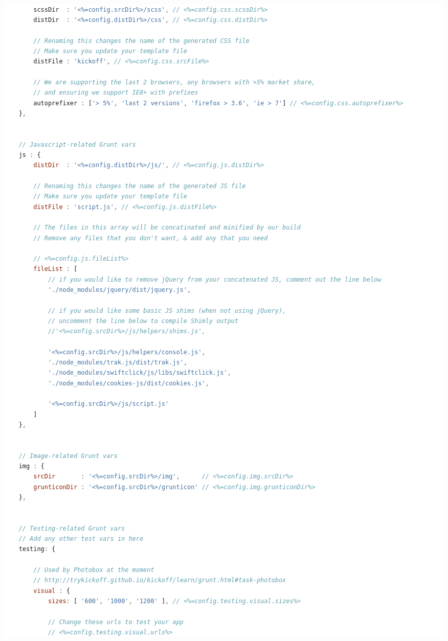 ```js
		scssDir  : '<%=config.srcDir%>/scss', // <%=config.css.scssDir%>
		distDir  : '<%=config.distDir%>/css', // <%=config.css.distDir%>

		// Renaming this changes the name of the generated CSS file
		// Make sure you update your template file
		distFile : 'kickoff', // <%=config.css.srcFile%>

		// We are supporting the last 2 browsers, any browsers with >5% market share,
		// and ensuring we support IE8+ with prefixes
		autoprefixer : ['> 5%', 'last 2 versions', 'firefox > 3.6', 'ie > 7'] // <%=config.css.autoprefixer%>
	},


	// Javascript-related Grunt vars
	js : {
		distDir  : '<%=config.distDir%>/js/', // <%=config.js.distDir%>

		// Renaming this changes the name of the generated JS file
		// Make sure you update your template file
		distFile : 'script.js', // <%=config.js.distFile%>

		// The files in this array will be concatinated and minified by our build
		// Remove any files that you don't want, & add any that you need

		// <%=config.js.fileList%>
		fileList : [
			// if you would like to remove jQuery from your concatenated JS, comment out the line below
			'./node_modules/jquery/dist/jquery.js',

			// if you would like some basic JS shims (when not using jQuery),
			// uncomment the line below to compile Shimly output
			//'<%=config.srcDir%>/js/helpers/shims.js',

			'<%=config.srcDir%>/js/helpers/console.js',
			'./node_modules/trak.js/dist/trak.js',
			'./node_modules/swiftclick/js/libs/swiftclick.js',
			'./node_modules/cookies-js/dist/cookies.js',

			'<%=config.srcDir%>/js/script.js'
		]
	},


	// Image-related Grunt vars
	img : {
		srcDir       : '<%=config.srcDir%>/img',      // <%=config.img.srcDir%>
		grunticonDir : '<%=config.srcDir%>/grunticon' // <%=config.img.grunticonDir%>
	},


	// Testing-related Grunt vars
	// Add any other test vars in here
	testing: {

		// Used by Photobox at the moment
		// http://trykickoff.github.io/kickoff/learn/grunt.html#task-photobox
		visual : {
			sizes: [ '600', '1000', '1200' ], // <%=config.testing.visual.sizes%>

			// Change these urls to test your app
			// <%=config.testing.visual.urls%>
```